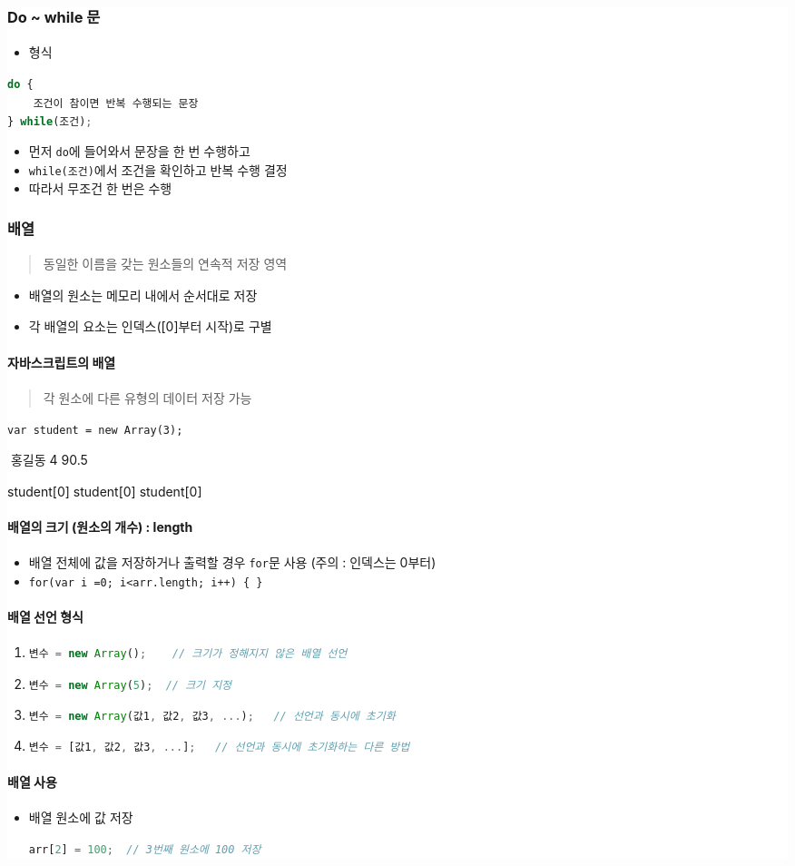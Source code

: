 

### Do ~ while 문

* 형식

```javascript
do {
	조건이 참이면 반복 수행되는 문장
} while(조건);
```

* 먼저 ```do```에 들어와서 문장을 한 번 수행하고
* ```while(조건)```에서 조건을 확인하고 반복 수행 결정
* 따라서 무조건 한 번은 수행



### 배열

> 동일한 이름을 갖는 원소들의 연속적 저장 영역

* 배열의 원소는 메모리 내에서 순서대로 저장

* 각 배열의 요소는 인덱스([0]부터 시작)로 구별



#### 자바스크립트의 배열

> 각 원소에 다른 유형의 데이터 저장 가능

```var student = new Array(3);```

​	홍길동				4 				 90.5

student[0]	student[0]	student[0]



#### 배열의 크기 (원소의 개수) : length

* 배열 전체에 값을 저장하거나 출력할 경우 ```for```문 사용 (주의 : 인덱스는 0부터)
* ```for(var i =0; i<arr.length; i++) { }```



#### 배열 선언 형식

1. ```javascript
   변수 = new Array();	// 크기가 정해지지 않은 배열 선언
   ```
2. ```javascript
   변수 = new Array(5);  // 크기 지정
   ```
3. ```javascript
   변수 = new Array(값1, 값2, 값3, ...);   // 선언과 동시에 초기화
   ```
4. ```javascript
   변수 = [값1, 값2, 값3, ...];   // 선언과 동시에 초기화하는 다른 방법
   ```



#### 배열 사용

* 배열 원소에 값 저장

  ```javascript
  arr[2] = 100;  // 3번째 원소에 100 저장
  ```